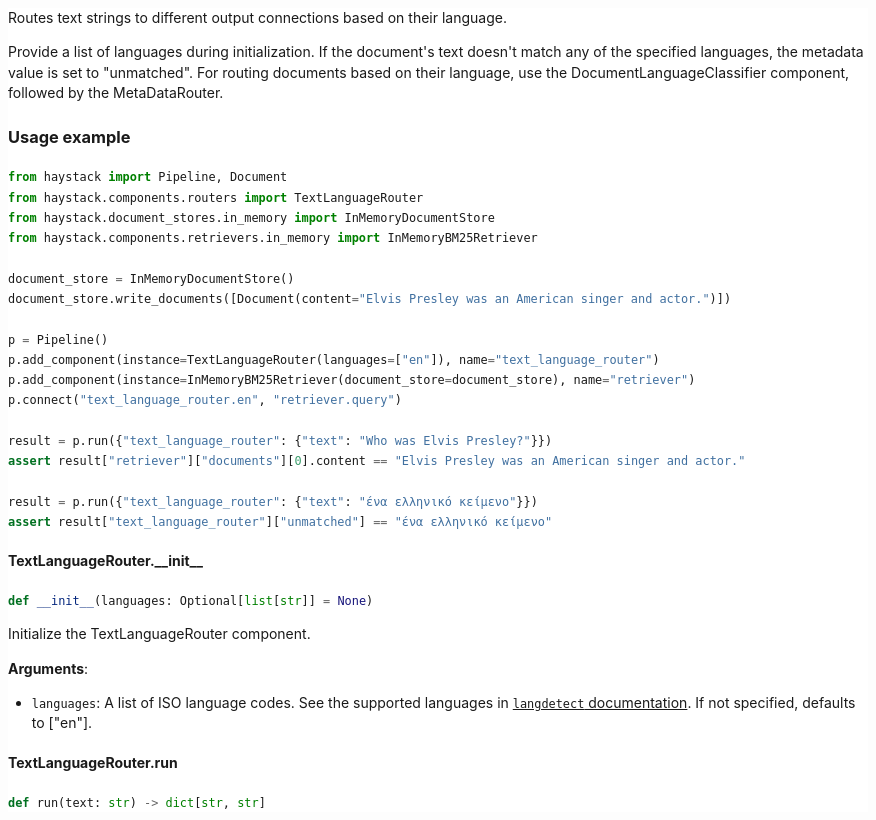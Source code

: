Routes text strings to different output connections based on their language.

Provide a list of languages during initialization. If the document's text doesn't match any of the
specified languages, the metadata value is set to "unmatched".
For routing documents based on their language, use the DocumentLanguageClassifier component,
followed by the MetaDataRouter.

### Usage example

```python
from haystack import Pipeline, Document
from haystack.components.routers import TextLanguageRouter
from haystack.document_stores.in_memory import InMemoryDocumentStore
from haystack.components.retrievers.in_memory import InMemoryBM25Retriever

document_store = InMemoryDocumentStore()
document_store.write_documents([Document(content="Elvis Presley was an American singer and actor.")])

p = Pipeline()
p.add_component(instance=TextLanguageRouter(languages=["en"]), name="text_language_router")
p.add_component(instance=InMemoryBM25Retriever(document_store=document_store), name="retriever")
p.connect("text_language_router.en", "retriever.query")

result = p.run({"text_language_router": {"text": "Who was Elvis Presley?"}})
assert result["retriever"]["documents"][0].content == "Elvis Presley was an American singer and actor."

result = p.run({"text_language_router": {"text": "ένα ελληνικό κείμενο"}})
assert result["text_language_router"]["unmatched"] == "ένα ελληνικό κείμενο"
```

<a id="text_language_router.TextLanguageRouter.__init__"></a>

#### TextLanguageRouter.\_\_init\_\_

```python
def __init__(languages: Optional[list[str]] = None)
```

Initialize the TextLanguageRouter component.

**Arguments**:

- `languages`: A list of ISO language codes.
See the supported languages in [`langdetect` documentation](https://github.com/Mimino666/langdetect#languages).
If not specified, defaults to ["en"].

<a id="text_language_router.TextLanguageRouter.run"></a>

#### TextLanguageRouter.run

```python
def run(text: str) -> dict[str, str]
```
